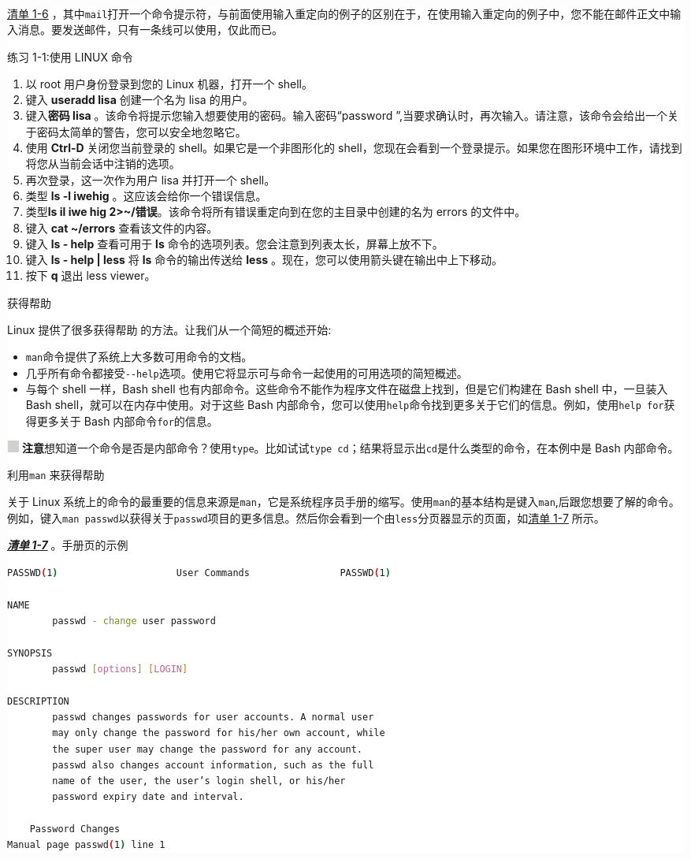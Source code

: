 [清单 1-6](#FPar13) ，其中`mail`打开一个命令提示符，与前面使用输入重定向的例子的区别在于，在使用输入重定向的例子中，您不能在邮件正文中输入消息。要发送邮件，只有一条线可以使用，仅此而已。

练习 1-1:使用 LINUX 命令

1.  以 root 用户身份登录到您的 Linux 机器，打开一个 shell。
2.  键入 **useradd lisa** 创建一个名为 lisa 的用户。
3.  键入**密码 lisa** 。该命令将提示您输入想要使用的密码。输入密码“password ”,当要求确认时，再次输入。请注意，该命令会给出一个关于密码太简单的警告，您可以安全地忽略它。
4.  使用 **Ctrl-D** 关闭您当前登录的 shell。如果它是一个非图形化的 shell，您现在会看到一个登录提示。如果您在图形环境中工作，请找到将您从当前会话中注销的选项。
5.  再次登录，这一次作为用户 lisa 并打开一个 shell。
6.  类型 **ls -l iwehig** 。这应该会给你一个错误信息。
7.  类型**ls il iwe hig 2>~/错误**。该命令将所有错误重定向到在您的主目录中创建的名为 errors 的文件中。
8.  键入 **cat ~/errors** 查看该文件的内容。
9.  键入 **ls - help** 查看可用于 **ls** 命令的选项列表。您会注意到列表太长，屏幕上放不下。
10.  键入 **ls - help | less** 将 **ls** 命令的输出传送给 **less** 。现在，您可以使用箭头键在输出中上下移动。
11.  按下 **q** 退出 less viewer。

获得帮助

Linux 提供了很多获得帮助 的方法。让我们从一个简短的概述开始:

*   `man`命令提供了系统上大多数可用命令的文档。
*   几乎所有命令都接受`--help`选项。使用它将显示可与命令一起使用的可用选项的简短概述。
*   与每个 shell 一样，Bash shell 也有内部命令。这些命令不能作为程序文件在磁盘上找到，但是它们构建在 Bash shell 中，一旦装入 Bash shell，就可以在内存中使用。对于这些 Bash 内部命令，您可以使用`help`命令找到更多关于它们的信息。例如，使用`help for`获得更多关于 Bash 内部命令`for`的信息。

![Image](img/sq.jpg) **注意**想知道一个命令是否是内部命令？使用`type`。比如试试`type cd`；结果将显示出`cd`是什么类型的命令，在本例中是 Bash 内部命令。

利用`man` 来获得帮助

关于 Linux 系统上的命令的最重要的信息来源是`man`，它是系统程序员手册的缩写。使用`man`的基本结构是键入`man`,后跟您想要了解的命令。例如，键入`man passwd`以获得关于`passwd`项目的更多信息。然后你会看到一个由`less`分页器显示的页面，如[清单 1-7](#FPar16) 所示。

[***清单 1-7***](#_FPar16) 。手册页的示例

```sh
PASSWD(1)                     User Commands                PASSWD(1)

NAME
        passwd - change user password

SYNOPSIS
        passwd [options] [LOGIN] 

DESCRIPTION
        passwd changes passwords for user accounts. A normal user
        may only change the password for his/her own account, while
        the super user may change the password for any account.
        passwd also changes account information, such as the full
        name of the user, the user’s login shell, or his/her
        password expiry date and interval.

    Password Changes
Manual page passwd(1) line 1
```
